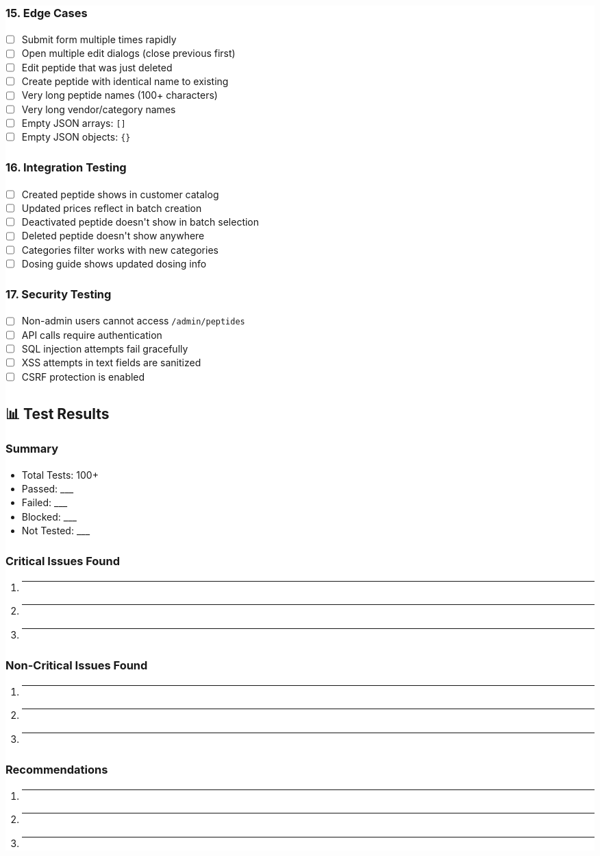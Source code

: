 ### 15. Edge Cases
- [ ] Submit form multiple times rapidly
- [ ] Open multiple edit dialogs (close previous first)
- [ ] Edit peptide that was just deleted
- [ ] Create peptide with identical name to existing
- [ ] Very long peptide names (100+ characters)
- [ ] Very long vendor/category names
- [ ] Empty JSON arrays: `[]`
- [ ] Empty JSON objects: `{}`

### 16. Integration Testing
- [ ] Created peptide shows in customer catalog
- [ ] Updated prices reflect in batch creation
- [ ] Deactivated peptide doesn't show in batch selection
- [ ] Deleted peptide doesn't show anywhere
- [ ] Categories filter works with new categories
- [ ] Dosing guide shows updated dosing info

### 17. Security Testing
- [ ] Non-admin users cannot access `/admin/peptides`
- [ ] API calls require authentication
- [ ] SQL injection attempts fail gracefully
- [ ] XSS attempts in text fields are sanitized
- [ ] CSRF protection is enabled

## 📊 Test Results

### Summary
- Total Tests: 100+
- Passed: ___
- Failed: ___
- Blocked: ___
- Not Tested: ___

### Critical Issues Found
1. _____________
2. _____________
3. _____________

### Non-Critical Issues Found
1. _____________
2. _____________
3. _____________

### Recommendations
1. _____________
2. _____________
3. _____________
